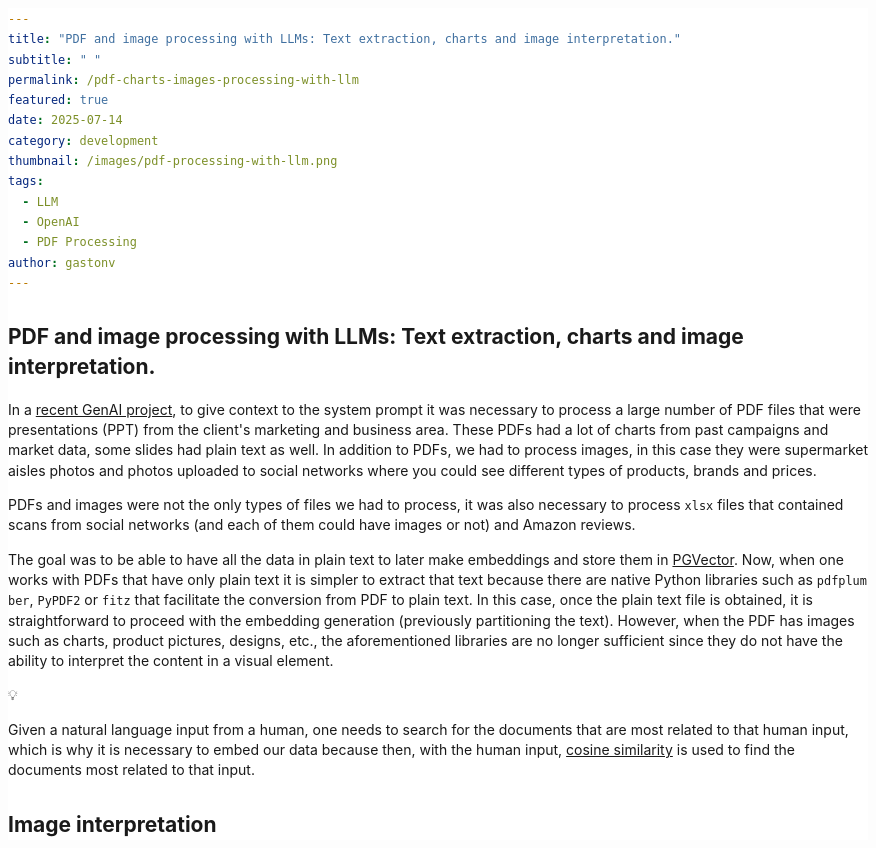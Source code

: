 ```yaml
---
title: "PDF and image processing with LLMs: Text extraction, charts and image interpretation."
subtitle: " "
permalink: /pdf-charts-images-processing-with-llm
featured: true
date: 2025-07-14
category: development
thumbnail: /images/pdf-processing-with-llm.png
tags:
  - LLM
  - OpenAI
  - PDF Processing
author: gastonv
---
```

## **PDF and image processing with LLMs: Text extraction, charts and image interpretation.**

In a [recent GenAI project](https://blog.xmartlabs.com/blog/scaling-rag-system/), to give context to the system prompt it was necessary to process a large number of PDF files that were presentations (PPT) from the client's marketing and business area. These PDFs had a lot of charts from past campaigns and market data, some slides had plain text as well. In addition to PDFs, we had to process images, in this case they were supermarket aisles photos and photos uploaded to social networks where you could see different types of products, brands and prices.

PDFs and images were not the only types of files we had to process, it was also necessary to process `xlsx` files that contained scans from social networks (and each of them could have images or not) and Amazon reviews. 

The goal was to be able to have all the data in plain text to later make embeddings and store them in [PGVector](https://github.com/pgvector/pgvector).  Now, when one works with PDFs that have only plain text it is simpler to extract that text because there are native Python libraries such as `pdfplumber`, `PyPDF2` or `fitz` that facilitate the conversion from PDF to plain text. In this case, once the plain text file is obtained, it is straightforward to proceed with the embedding generation (previously partitioning the text). However, when the PDF has images such as charts, product pictures, designs, etc., the aforementioned libraries are no longer sufficient since they do not have the ability to interpret the content in a visual element. 

<aside>
💡

Given a natural language input from a human, one needs to search for the documents that are most related to that human input, which is why it is necessary to embed our data because then, with the human input, [cosine similarity](https://en.wikipedia.org/wiki/Cosine_similarity) is used to find the documents most related to that input.

</aside>

## **Image interpretation**
